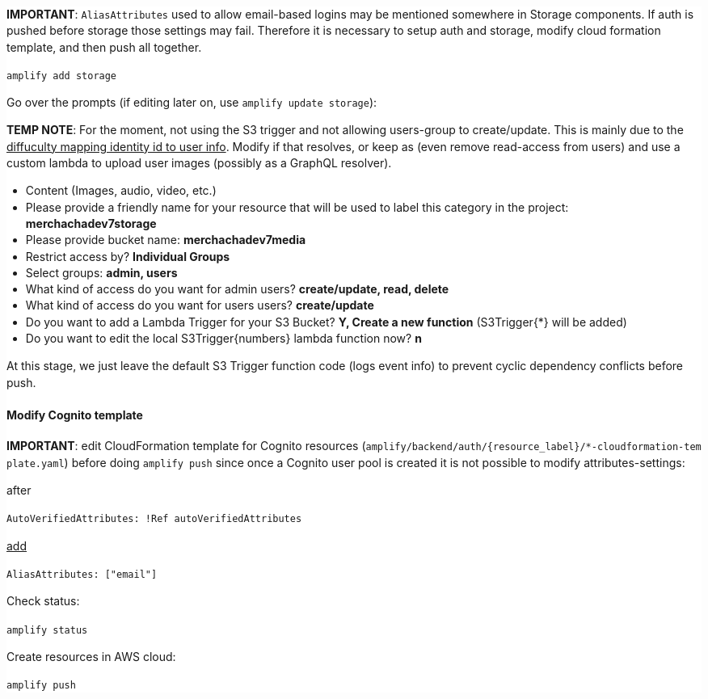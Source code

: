 **IMPORTANT**: `AliasAttributes` used to allow email-based logins may be mentioned somewhere in Storage components. If auth is pushed before storage those settings may fail. Therefore it is necessary to setup auth and storage, modify cloud formation template, and then push all together.

```sh
amplify add storage
```

Go over the prompts (if editing later on, use `amplify update storage`):

**TEMP NOTE**: For the moment, not using the S3 trigger and not allowing users-group to create/update. This is mainly due to the [diffuculty mapping identity id to user info](https://github.com/aws-amplify/amplify-js/issues/54). Modify if that resolves, or keep as (even remove read-access from users) and use a custom lambda to upload user images (possibly as a GraphQL resolver).

- Content (Images, audio, video, etc.)
- Please provide a friendly name for your resource that will be used to label this category in the project: __merchachadev7storage__
- Please provide bucket name: __merchachadev7media__
- Restrict access by? __Individual Groups__
- Select groups: __admin, users__
- What kind of access do you want for admin users? __create/update, read, delete__
- What kind of access do you want for users users? __create/update__
- Do you want to add a Lambda Trigger for your S3 Bucket? __Y, Create a new function__ (S3Trigger{*} will be added)
- Do you want to edit the local S3Trigger{numbers} lambda function now? __n__

At this stage, we just leave the default S3 Trigger function code (logs event info) to prevent cyclic dependency conflicts before push.

#### Modify Cognito template

**IMPORTANT**: edit CloudFormation template for Cognito resources (`amplify/backend/auth/{resource_label}/*-cloudformation-template.yaml`) before doing `amplify push` since once a Cognito user pool is created it is not possible to modify attributes-settings:

after

```
AutoVerifiedAttributes: !Ref autoVerifiedAttributes
```

[add](https://github.com/aws-amplify/amplify-cli/issues/382#issue-376275871)

```
AliasAttributes: ["email"]
```

Check status:

```sh
amplify status
```

Create resources in AWS cloud:

```sh
amplify push
```
